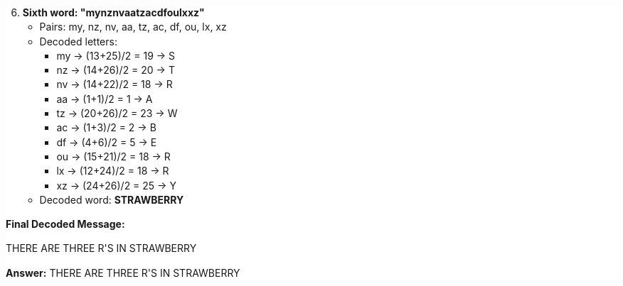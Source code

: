 6. **Sixth word: "mynznvaatzacdfoulxxz"**
   - Pairs: my, nz, nv, aa, tz, ac, df, ou, lx, xz
   - Decoded letters:
     - my → (13+25)/2 = 19 → S
     - nz → (14+26)/2 = 20 → T
     - nv → (14+22)/2 = 18 → R
     - aa → (1+1)/2 = 1 → A
     - tz → (20+26)/2 = 23 → W
     - ac → (1+3)/2 = 2 → B
     - df → (4+6)/2 = 5 → E
     - ou → (15+21)/2 = 18 → R
     - lx → (12+24)/2 = 18 → R
     - xz → (24+26)/2 = 25 → Y
   - Decoded word: **STRAWBERRY**

**Final Decoded Message:**

THERE ARE THREE R'S IN STRAWBERRY

**Answer:**
THERE ARE THREE R'S IN STRAWBERRY
